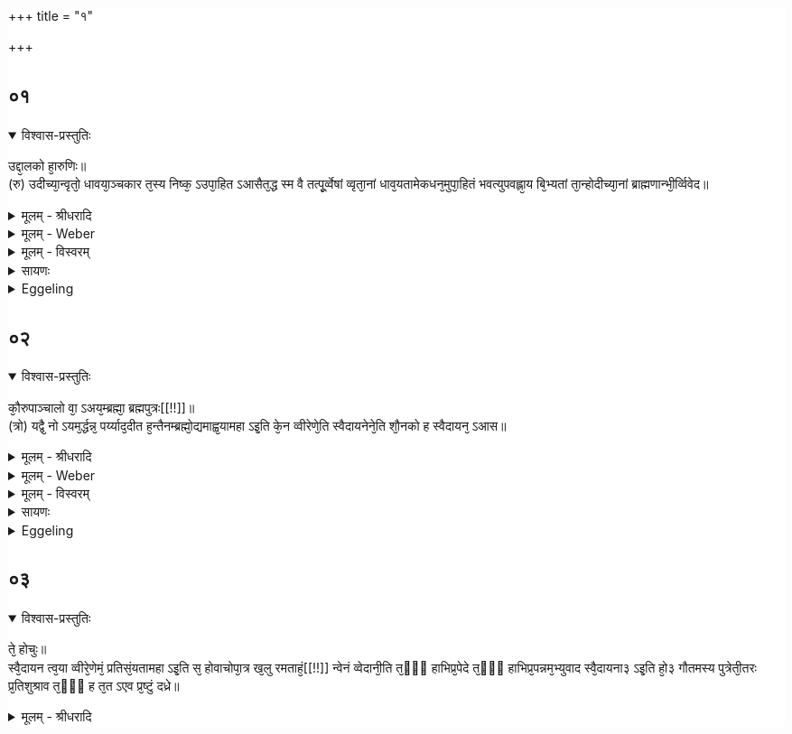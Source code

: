 +++
title = "१"

+++


## ०१


<details open><summary>विश्वास-प्रस्तुतिः</summary>

उद्दा᳘लको हा᳘रुणिः॥  
(रु) उदीच्या᳘न्वृतो᳘ धावया᳘ञ्चकार त᳘स्य निष्क᳘ ऽउपा᳘हित ऽआसैत᳘द्ध स्म वै तत्पू᳘र्व्वेषां व्वृता᳘नां धाव᳘यतामेकधन᳘मुपा᳘हितं भवत्युपवह्ला᳘य बि᳘भ्यतां ता᳘न्होदीच्या᳘नां ब्राह्मणान्भी᳘र्व्विवेद॥
</details>

<details><summary>मूलम् - श्रीधरादि</summary></details>

<details><summary>मूलम् - Weber</summary></details>

<details><summary>मूलम् - विस्वरम्</summary></details>

<details><summary>सायणः</summary></details>

<details><summary>Eggeling</summary></details>


## ०२


<details open><summary>विश्वास-प्रस्तुतिः</summary>

कौ᳘रुपाञ्चालो वा᳘ ऽअय᳘म्ब्रह्मा᳘ ब्रह्मपुत्रः[[!!]]॥  
(त्रो) यद्वै᳘ नो ऽयम᳘र्द्धन्न᳘ पर्य्याद᳘दीत ह᳘न्तैनम्ब्रह्मो᳘द्यमाह्व᳘यामहा ऽइ᳘ति के᳘न व्वीरेणे᳘ति स्वैदायनेने᳘ति शौ᳘नको ह स्वैदायन᳘ ऽआस॥
</details>

<details><summary>मूलम् - श्रीधरादि</summary></details>

<details><summary>मूलम् - Weber</summary></details>

<details><summary>मूलम् - विस्वरम्</summary></details>

<details><summary>सायणः</summary></details>

<details><summary>Eggeling</summary></details>


## ०३


<details open><summary>विश्वास-प्रस्तुतिः</summary>

ते᳘ होचुः॥  
स्वै᳘दायन त्व᳘या व्वीरे᳘णेमं᳘ प्रतिसं᳘यतामहा ऽइ᳘ति स᳘ होवाचोपा᳘त्र ख᳘लु रमताहं᳘[[!!]] न्वेनं व्वेदानी᳘ति त᳘ᳫँ᳘ हाभिप्र᳘पेदे त᳘ᳫँ᳘ हाभिप्र᳘पन्नम᳘भ्युवाद स्वै᳘दायना३ ऽइ᳘ति हो᳘३ गौतमस्य पुत्रेती᳘तरः प्र᳘तिशुश्राव त᳘ᳫँ᳘ ह त᳘त ऽएव प्र᳘ष्टुं दध्रे॥
</details>

<details><summary>मूलम् - श्रीधरादि</summary></details>
